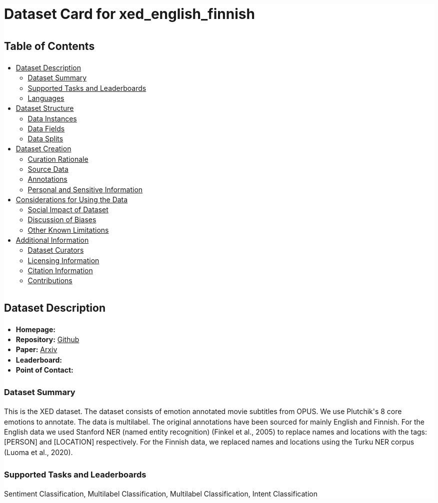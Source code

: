 

# Dataset Card for xed_english_finnish

## Table of Contents
- [Dataset Description](#dataset-description)
  - [Dataset Summary](#dataset-summary)
  - [Supported Tasks and Leaderboards](#supported-tasks-and-leaderboards)
  - [Languages](#languages)
- [Dataset Structure](#dataset-structure)
  - [Data Instances](#data-instances)
  - [Data Fields](#data-fields)
  - [Data Splits](#data-splits)
- [Dataset Creation](#dataset-creation)
  - [Curation Rationale](#curation-rationale)
  - [Source Data](#source-data)
  - [Annotations](#annotations)
  - [Personal and Sensitive Information](#personal-and-sensitive-information)
- [Considerations for Using the Data](#considerations-for-using-the-data)
  - [Social Impact of Dataset](#social-impact-of-dataset)
  - [Discussion of Biases](#discussion-of-biases)
  - [Other Known Limitations](#other-known-limitations)
- [Additional Information](#additional-information)
  - [Dataset Curators](#dataset-curators)
  - [Licensing Information](#licensing-information)
  - [Citation Information](#citation-information)
  - [Contributions](#contributions)

## Dataset Description

- **Homepage:**
- **Repository:** [Github](https://github.com/Helsinki-NLP/XED)
- **Paper:** [Arxiv](https://arxiv.org/abs/2011.01612)
- **Leaderboard:**
- **Point of Contact:**

### Dataset Summary

This is the XED dataset. The dataset consists of emotion annotated movie subtitles from OPUS. We use Plutchik's 8 core emotions to annotate. The data is multilabel. The original annotations have been sourced for mainly English and Finnish.
For the English data we used Stanford NER (named entity recognition) (Finkel et al., 2005) to replace names and locations with the tags: [PERSON] and [LOCATION] respectively.
For the Finnish data, we replaced names and locations using the Turku NER corpus (Luoma et al., 2020).

### Supported Tasks and Leaderboards

Sentiment Classification, Multilabel Classification, Multilabel Classification, Intent Classification
